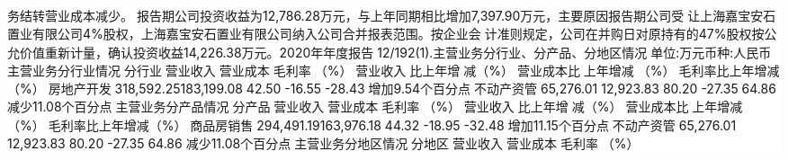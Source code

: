 务结转营业成本减少。
报告期公司投资收益为12,786.28万元，与上年同期相比增加7,397.90万元，主要原因报告期公司受
让上海嘉宝安石置业有限公司4%股权，上海嘉宝安石置业有限公司纳入公司合并报表范围。按企业会
计准则规定，公司在并购日对原持有的47%股权按公允价值重新计量，确认投资收益14,226.38万元。2020年年度报告
12/192(1).主营业务分行业、分产品、分地区情况
单位:万元币种:人民币
主营业务分行业情况
分行业
营业收入
营业成本
毛利率
（%）
营业收入
比上年增
减（%）
营业成本比
上年增减
（%）
毛利率比上年增减（%）
房地产开发
318,592.25183,199.08
42.50
-16.55
-28.43
增加9.54个百分点
不动产资管
65,276.01
12,923.83
80.20
-27.35
64.86
减少11.08个百分点
主营业务分产品情况
分产品
营业收入
营业成本
毛利率
（%）
营业收入
比上年增
减（%）
营业成本比
上年增减
（%）
毛利率比上年增减（%）
商品房销售
294,491.19163,976.18
44.32
-18.95
-32.48
增加11.15个百分点
不动产资管
65,276.01
12,923.83
80.20
-27.35
64.86
减少11.08个百分点
主营业务分地区情况
分地区
营业收入
营业成本
毛利率
（%）